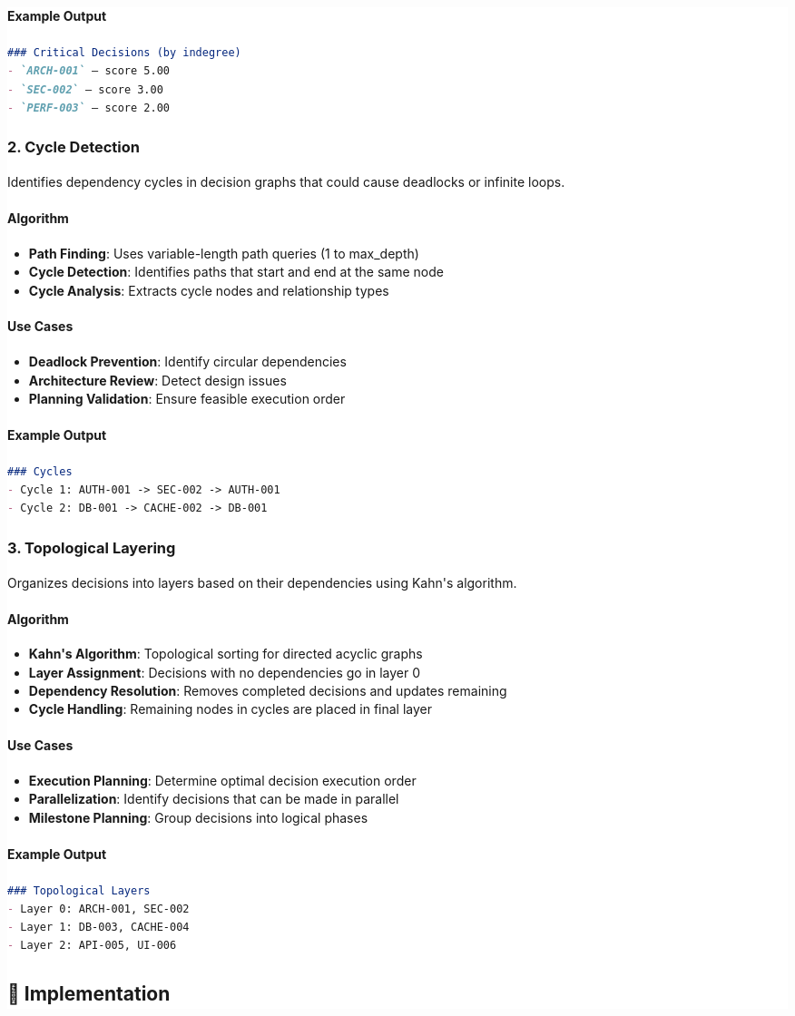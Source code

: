 #### **Example Output**
```markdown
### Critical Decisions (by indegree)
- `ARCH-001` — score 5.00
- `SEC-002` — score 3.00
- `PERF-003` — score 2.00
```

### 2. Cycle Detection

Identifies dependency cycles in decision graphs that could cause deadlocks or infinite loops.

#### **Algorithm**
- **Path Finding**: Uses variable-length path queries (1 to max_depth)
- **Cycle Detection**: Identifies paths that start and end at the same node
- **Cycle Analysis**: Extracts cycle nodes and relationship types

#### **Use Cases**
- **Deadlock Prevention**: Identify circular dependencies
- **Architecture Review**: Detect design issues
- **Planning Validation**: Ensure feasible execution order

#### **Example Output**
```markdown
### Cycles
- Cycle 1: AUTH-001 -> SEC-002 -> AUTH-001
- Cycle 2: DB-001 -> CACHE-002 -> DB-001
```

### 3. Topological Layering

Organizes decisions into layers based on their dependencies using Kahn's algorithm.

#### **Algorithm**
- **Kahn's Algorithm**: Topological sorting for directed acyclic graphs
- **Layer Assignment**: Decisions with no dependencies go in layer 0
- **Dependency Resolution**: Removes completed decisions and updates remaining
- **Cycle Handling**: Remaining nodes in cycles are placed in final layer

#### **Use Cases**
- **Execution Planning**: Determine optimal decision execution order
- **Parallelization**: Identify decisions that can be made in parallel
- **Milestone Planning**: Group decisions into logical phases

#### **Example Output**
```markdown
### Topological Layers
- Layer 0: ARCH-001, SEC-002
- Layer 1: DB-003, CACHE-004
- Layer 2: API-005, UI-006
```

## 🔧 Implementation
